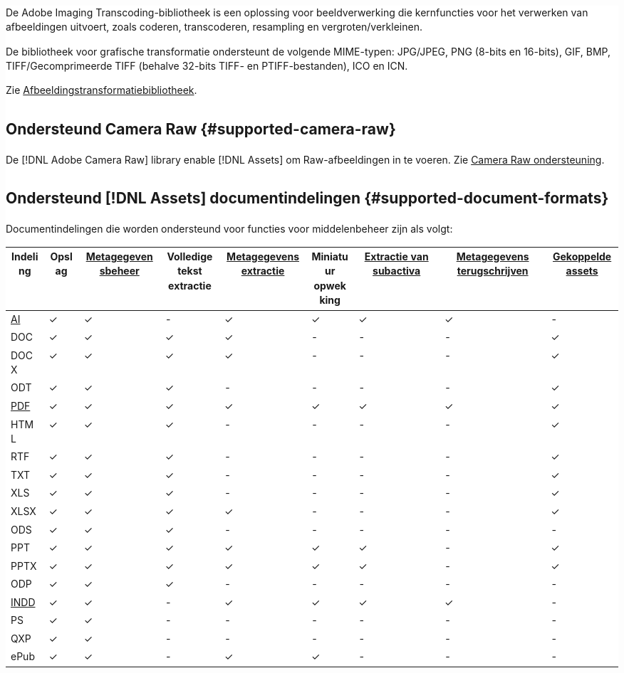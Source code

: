 De Adobe Imaging Transcoding-bibliotheek is een oplossing voor beeldverwerking die kernfuncties voor het verwerken van afbeeldingen uitvoert, zoals coderen, transcoderen, resampling en vergroten/verkleinen.

De bibliotheek voor grafische transformatie ondersteunt de volgende MIME-typen: JPG/JPEG, PNG (8-bits en 16-bits), GIF, BMP, TIFF/Gecomprimeerde TIFF (behalve 32-bits TIFF- en PTIFF-bestanden), ICO en ICN.

Zie [Afbeeldingstransformatiebibliotheek](imaging-transcoding-library.md).

## Ondersteund Camera Raw {#supported-camera-raw}

De [!DNL Adobe Camera Raw] library enable [!DNL Assets] om Raw-afbeeldingen in te voeren. Zie [Camera Raw ondersteuning](camera-raw.md).

## Ondersteund [!DNL Assets] documentindelingen {#supported-document-formats}

Documentindelingen die worden ondersteund voor functies voor middelenbeheer zijn als volgt:

| Indeling | Opslag | [Metagegevensbeheer](metadata.md) | Volledige tekst<br> extractie | [Metagegevensextractie](metadata.md) | Miniatuur<br> opwekking | [Extractie van subactiva](managing-linked-subassets.md) | [Metagegevens terugschrijven](xmp-writeback.md) | [Gekoppelde assets](use-assets-across-connected-assets-instances.md) |
|---|---|---|---|---|---|---|---|---|
| [AI](managing-image-presets.md#adobe-illustrator-ai-postscript-eps-and-pdf-file-formats) | ✓ | ✓ | - | ✓ | ✓ | ✓ | ✓ | - |
| DOC | ✓ | ✓ | ✓ | ✓ | - | - | - | ✓ |
| DOCX | ✓ | ✓ | ✓ | ✓ | - | - | - | ✓ |
| ODT | ✓ | ✓ | ✓ | - | - | - | - | ✓ |
| [PDF](managing-image-presets.md#adobe-illustrator-ai-postscript-eps-and-pdf-file-formats) | ✓ | ✓ | ✓ | ✓ | ✓ | ✓ | ✓ | ✓ |
| HTML | ✓ | ✓ | ✓ | - | - | - | - | ✓ |
| RTF | ✓ | ✓ | ✓ | - | - | - | - | ✓ |
| TXT | ✓ | ✓ | ✓ | - | - | - | - | ✓ |
| XLS | ✓ | ✓ | ✓ | - | - | - | - | ✓ |
| XLSX | ✓ | ✓ | ✓ | ✓ | - | - | - | ✓ |
| ODS | ✓ | ✓ | ✓ | - | - | - | - | - |
| PPT | ✓ | ✓ | ✓ | ✓ | ✓ | ✓ | - | ✓ |
| PPTX | ✓ | ✓ | ✓ | ✓ | ✓ | ✓ | - | ✓ |
| ODP | ✓ | ✓ | ✓ | - | - | - | - | - |
| [INDD](managing-image-presets.md#indesign-indd-file-format) | ✓ | ✓ | - | ✓ | ✓ | ✓ | ✓ | - |
| PS | ✓ | ✓ | - | - | - | - | - | - |
| QXP | ✓ | ✓ | - | - | - | - | - | - |
| ePub | ✓ | ✓ | - | ✓ | ✓ | - | - | - |
